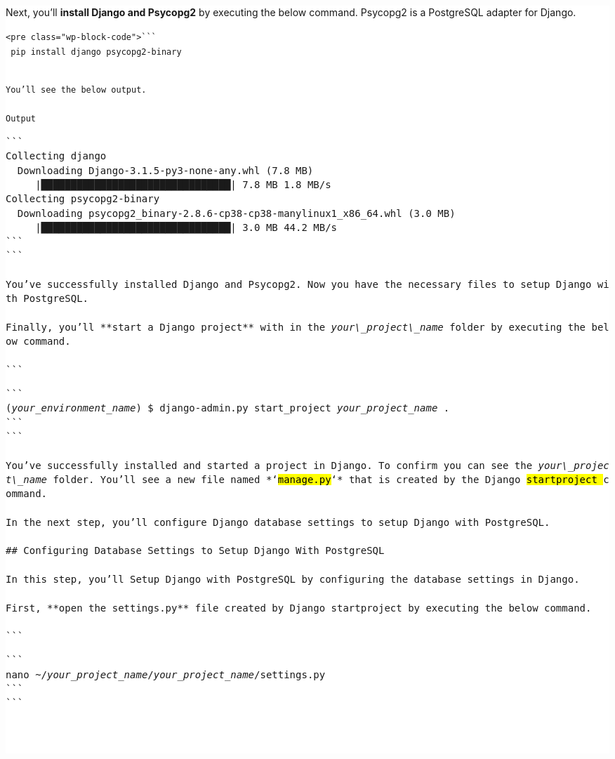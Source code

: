 Next, you’ll **install Django and Psycopg2** by executing the below command. Psycopg2 is a PostgreSQL adapter for Django.

```
<pre class="wp-block-code">```
 pip install django psycopg2-binary
```
```

You’ll see the below output.

Output

```
<pre class="wp-block-code config">```
Collecting django
  Downloading Django-3.1.5-py3-none-any.whl (7.8 MB)
     |████████████████████████████████| 7.8 MB 1.8 MB/s
Collecting psycopg2-binary
  Downloading psycopg2_binary-2.8.6-cp38-cp38-manylinux1_x86_64.whl (3.0 MB)
     |████████████████████████████████| 3.0 MB 44.2 MB/s
```
```

You’ve successfully installed Django and Psycopg2. Now you have the necessary files to setup Django with PostgreSQL.

Finally, you’ll **start a Django project** with in the <var>your\_project\_name</var> folder by executing the below command.

```
<pre class="wp-block-code config">```
(<var>your_environment_name</var>) $ django-admin.py start_project <var>your_project_name</var> .
```
```

You’ve successfully installed and started a project in Django. To confirm you can see the <var>your\_project\_name</var> folder. You’ll see a new file named *‘<mark>manage.py</mark>‘* that is created by the Django <mark>startproject </mark>command.

In the next step, you’ll configure Django database settings to setup Django with PostgreSQL.

## <span class="ez-toc-section" id="configuring_database_settings_to_setup_django_with_postgresql"></span>Configuring Database Settings to Setup Django With PostgreSQL<span class="ez-toc-section-end"></span>

In this step, you’ll Setup Django with PostgreSQL by configuring the database settings in Django.

First, **open the settings.py** file created by Django startproject by executing the below command.

```
<pre class="wp-block-code">```
nano ~/<var>your_project_name</var>/<var>your_project_name</var>/settings.py
```
```
